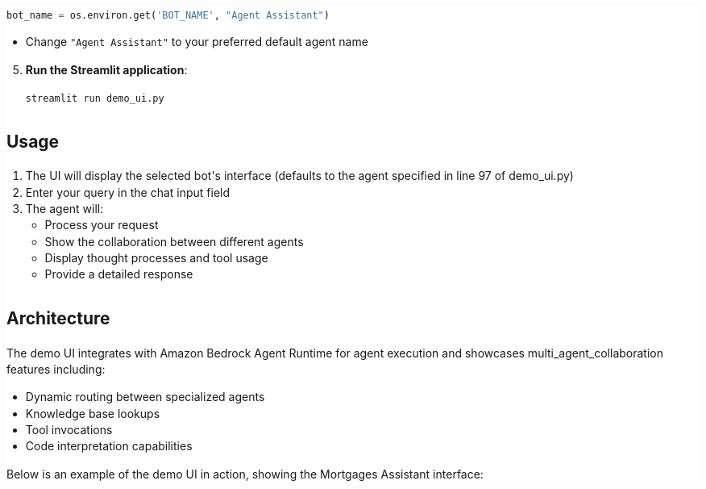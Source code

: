    ```python
   bot_name = os.environ.get('BOT_NAME', "Agent Assistant")
   ```

   - Change `"Agent Assistant"` to your preferred default agent name

5. **Run the Streamlit application**:
   ```bash
   streamlit run demo_ui.py
   ```

## Usage

1. The UI will display the selected bot's interface (defaults to the agent specified in line 97 of demo_ui.py)
2. Enter your query in the chat input field
3. The agent will:
   - Process your request
   - Show the collaboration between different agents
   - Display thought processes and tool usage
   - Provide a detailed response

## Architecture

The demo UI integrates with Amazon Bedrock Agent Runtime for agent execution and showcases multi_agent_collaboration features including:

- Dynamic routing between specialized agents
- Knowledge base lookups
- Tool invocations
- Code interpretation capabilities

Below is an example of the demo UI in action, showing the Mortgages Assistant interface:
